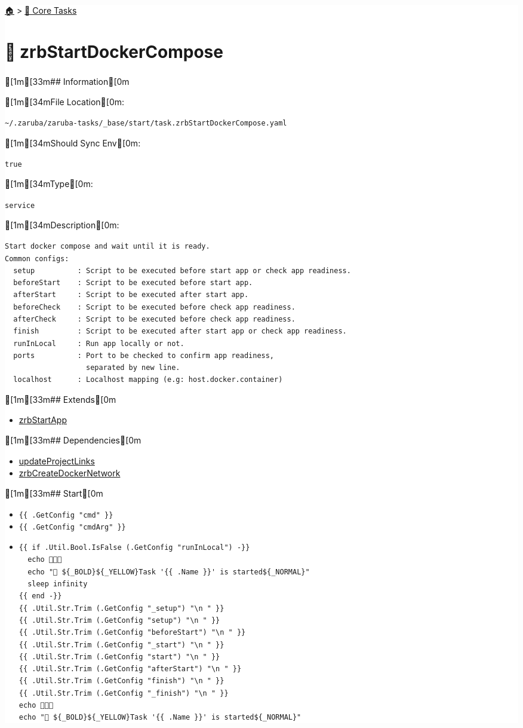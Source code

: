 
[🏠](../README.md) > [🥝 Core Tasks](README.md)
# 🐳 zrbStartDockerCompose


[1m[33m## Information[0m

[1m[34mFile Location[0m:

    ~/.zaruba/zaruba-tasks/_base/start/task.zrbStartDockerCompose.yaml

[1m[34mShould Sync Env[0m:

    true

[1m[34mType[0m:

    service

[1m[34mDescription[0m:

    Start docker compose and wait until it is ready.
    Common configs:
      setup          : Script to be executed before start app or check app readiness.
      beforeStart    : Script to be executed before start app.
      afterStart     : Script to be executed after start app.
      beforeCheck    : Script to be executed before check app readiness.
      afterCheck     : Script to be executed before check app readiness.
      finish         : Script to be executed after start app or check app readiness.
      runInLocal     : Run app locally or not.
      ports          : Port to be checked to confirm app readiness, 
                       separated by new line.
      localhost      : Localhost mapping (e.g: host.docker.container)



[1m[33m## Extends[0m

* [zrbStartApp](zrb-start-app.md)


[1m[33m## Dependencies[0m

* [updateProjectLinks](update-project-links.md)
* [zrbCreateDockerNetwork](zrb-create-docker-network.md)


[1m[33m## Start[0m

* `{{ .GetConfig "cmd" }}`
* `{{ .GetConfig "cmdArg" }}`
*
    ```
    {{ if .Util.Bool.IsFalse (.GetConfig "runInLocal") -}}
      echo 🎉🎉🎉
      echo "📜 ${_BOLD}${_YELLOW}Task '{{ .Name }}' is started${_NORMAL}"
      sleep infinity
    {{ end -}}
    {{ .Util.Str.Trim (.GetConfig "_setup") "\n " }}
    {{ .Util.Str.Trim (.GetConfig "setup") "\n " }}
    {{ .Util.Str.Trim (.GetConfig "beforeStart") "\n " }}
    {{ .Util.Str.Trim (.GetConfig "_start") "\n " }}
    {{ .Util.Str.Trim (.GetConfig "start") "\n " }}
    {{ .Util.Str.Trim (.GetConfig "afterStart") "\n " }}
    {{ .Util.Str.Trim (.GetConfig "finish") "\n " }}
    {{ .Util.Str.Trim (.GetConfig "_finish") "\n " }}
    echo 🎉🎉🎉
    echo "📜 ${_BOLD}${_YELLOW}Task '{{ .Name }}' is started${_NORMAL}"
